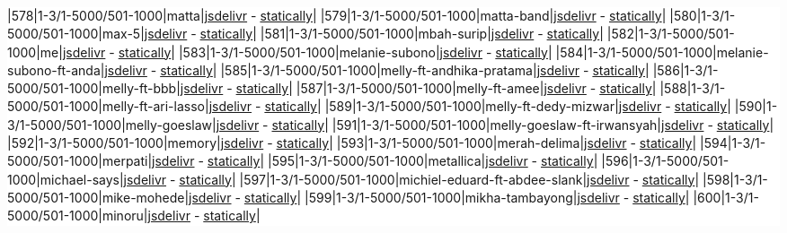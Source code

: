 |578|1-3/1-5000/501-1000|matta|[jsdelivr](https://cdn.jsdelivr.net/gh/dbchord/png-old-a-600x600_1-3/1-5000/501-1000/matta.png) - [statically](https://cdn.statically.io/gh/dbchord/png-old-a-600x600_1-3/img/1-5000/501-1000/matta.png)|
|579|1-3/1-5000/501-1000|matta-band|[jsdelivr](https://cdn.jsdelivr.net/gh/dbchord/png-old-a-600x600_1-3/1-5000/501-1000/matta-band.png) - [statically](https://cdn.statically.io/gh/dbchord/png-old-a-600x600_1-3/img/1-5000/501-1000/matta-band.png)|
|580|1-3/1-5000/501-1000|max-5|[jsdelivr](https://cdn.jsdelivr.net/gh/dbchord/png-old-a-600x600_1-3/1-5000/501-1000/max-5.png) - [statically](https://cdn.statically.io/gh/dbchord/png-old-a-600x600_1-3/img/1-5000/501-1000/max-5.png)|
|581|1-3/1-5000/501-1000|mbah-surip|[jsdelivr](https://cdn.jsdelivr.net/gh/dbchord/png-old-a-600x600_1-3/1-5000/501-1000/mbah-surip.png) - [statically](https://cdn.statically.io/gh/dbchord/png-old-a-600x600_1-3/img/1-5000/501-1000/mbah-surip.png)|
|582|1-3/1-5000/501-1000|me|[jsdelivr](https://cdn.jsdelivr.net/gh/dbchord/png-old-a-600x600_1-3/1-5000/501-1000/me.png) - [statically](https://cdn.statically.io/gh/dbchord/png-old-a-600x600_1-3/img/1-5000/501-1000/me.png)|
|583|1-3/1-5000/501-1000|melanie-subono|[jsdelivr](https://cdn.jsdelivr.net/gh/dbchord/png-old-a-600x600_1-3/1-5000/501-1000/melanie-subono.png) - [statically](https://cdn.statically.io/gh/dbchord/png-old-a-600x600_1-3/img/1-5000/501-1000/melanie-subono.png)|
|584|1-3/1-5000/501-1000|melanie-subono-ft-anda|[jsdelivr](https://cdn.jsdelivr.net/gh/dbchord/png-old-a-600x600_1-3/1-5000/501-1000/melanie-subono-ft-anda.png) - [statically](https://cdn.statically.io/gh/dbchord/png-old-a-600x600_1-3/img/1-5000/501-1000/melanie-subono-ft-anda.png)|
|585|1-3/1-5000/501-1000|melly-ft-andhika-pratama|[jsdelivr](https://cdn.jsdelivr.net/gh/dbchord/png-old-a-600x600_1-3/1-5000/501-1000/melly-ft-andhika-pratama.png) - [statically](https://cdn.statically.io/gh/dbchord/png-old-a-600x600_1-3/img/1-5000/501-1000/melly-ft-andhika-pratama.png)|
|586|1-3/1-5000/501-1000|melly-ft-bbb|[jsdelivr](https://cdn.jsdelivr.net/gh/dbchord/png-old-a-600x600_1-3/1-5000/501-1000/melly-ft-bbb.png) - [statically](https://cdn.statically.io/gh/dbchord/png-old-a-600x600_1-3/img/1-5000/501-1000/melly-ft-bbb.png)|
|587|1-3/1-5000/501-1000|melly-ft-amee|[jsdelivr](https://cdn.jsdelivr.net/gh/dbchord/png-old-a-600x600_1-3/1-5000/501-1000/melly-ft-amee.png) - [statically](https://cdn.statically.io/gh/dbchord/png-old-a-600x600_1-3/img/1-5000/501-1000/melly-ft-amee.png)|
|588|1-3/1-5000/501-1000|melly-ft-ari-lasso|[jsdelivr](https://cdn.jsdelivr.net/gh/dbchord/png-old-a-600x600_1-3/1-5000/501-1000/melly-ft-ari-lasso.png) - [statically](https://cdn.statically.io/gh/dbchord/png-old-a-600x600_1-3/img/1-5000/501-1000/melly-ft-ari-lasso.png)|
|589|1-3/1-5000/501-1000|melly-ft-dedy-mizwar|[jsdelivr](https://cdn.jsdelivr.net/gh/dbchord/png-old-a-600x600_1-3/1-5000/501-1000/melly-ft-dedy-mizwar.png) - [statically](https://cdn.statically.io/gh/dbchord/png-old-a-600x600_1-3/img/1-5000/501-1000/melly-ft-dedy-mizwar.png)|
|590|1-3/1-5000/501-1000|melly-goeslaw|[jsdelivr](https://cdn.jsdelivr.net/gh/dbchord/png-old-a-600x600_1-3/1-5000/501-1000/melly-goeslaw.png) - [statically](https://cdn.statically.io/gh/dbchord/png-old-a-600x600_1-3/img/1-5000/501-1000/melly-goeslaw.png)|
|591|1-3/1-5000/501-1000|melly-goeslaw-ft-irwansyah|[jsdelivr](https://cdn.jsdelivr.net/gh/dbchord/png-old-a-600x600_1-3/1-5000/501-1000/melly-goeslaw-ft-irwansyah.png) - [statically](https://cdn.statically.io/gh/dbchord/png-old-a-600x600_1-3/img/1-5000/501-1000/melly-goeslaw-ft-irwansyah.png)|
|592|1-3/1-5000/501-1000|memory|[jsdelivr](https://cdn.jsdelivr.net/gh/dbchord/png-old-a-600x600_1-3/1-5000/501-1000/memory.png) - [statically](https://cdn.statically.io/gh/dbchord/png-old-a-600x600_1-3/img/1-5000/501-1000/memory.png)|
|593|1-3/1-5000/501-1000|merah-delima|[jsdelivr](https://cdn.jsdelivr.net/gh/dbchord/png-old-a-600x600_1-3/1-5000/501-1000/merah-delima.png) - [statically](https://cdn.statically.io/gh/dbchord/png-old-a-600x600_1-3/img/1-5000/501-1000/merah-delima.png)|
|594|1-3/1-5000/501-1000|merpati|[jsdelivr](https://cdn.jsdelivr.net/gh/dbchord/png-old-a-600x600_1-3/1-5000/501-1000/merpati.png) - [statically](https://cdn.statically.io/gh/dbchord/png-old-a-600x600_1-3/img/1-5000/501-1000/merpati.png)|
|595|1-3/1-5000/501-1000|metallica|[jsdelivr](https://cdn.jsdelivr.net/gh/dbchord/png-old-a-600x600_1-3/1-5000/501-1000/metallica.png) - [statically](https://cdn.statically.io/gh/dbchord/png-old-a-600x600_1-3/img/1-5000/501-1000/metallica.png)|
|596|1-3/1-5000/501-1000|michael-says|[jsdelivr](https://cdn.jsdelivr.net/gh/dbchord/png-old-a-600x600_1-3/1-5000/501-1000/michael-says.png) - [statically](https://cdn.statically.io/gh/dbchord/png-old-a-600x600_1-3/img/1-5000/501-1000/michael-says.png)|
|597|1-3/1-5000/501-1000|michiel-eduard-ft-abdee-slank|[jsdelivr](https://cdn.jsdelivr.net/gh/dbchord/png-old-a-600x600_1-3/1-5000/501-1000/michiel-eduard-ft-abdee-slank.png) - [statically](https://cdn.statically.io/gh/dbchord/png-old-a-600x600_1-3/img/1-5000/501-1000/michiel-eduard-ft-abdee-slank.png)|
|598|1-3/1-5000/501-1000|mike-mohede|[jsdelivr](https://cdn.jsdelivr.net/gh/dbchord/png-old-a-600x600_1-3/1-5000/501-1000/mike-mohede.png) - [statically](https://cdn.statically.io/gh/dbchord/png-old-a-600x600_1-3/img/1-5000/501-1000/mike-mohede.png)|
|599|1-3/1-5000/501-1000|mikha-tambayong|[jsdelivr](https://cdn.jsdelivr.net/gh/dbchord/png-old-a-600x600_1-3/1-5000/501-1000/mikha-tambayong.png) - [statically](https://cdn.statically.io/gh/dbchord/png-old-a-600x600_1-3/img/1-5000/501-1000/mikha-tambayong.png)|
|600|1-3/1-5000/501-1000|minoru|[jsdelivr](https://cdn.jsdelivr.net/gh/dbchord/png-old-a-600x600_1-3/1-5000/501-1000/minoru.png) - [statically](https://cdn.statically.io/gh/dbchord/png-old-a-600x600_1-3/img/1-5000/501-1000/minoru.png)|